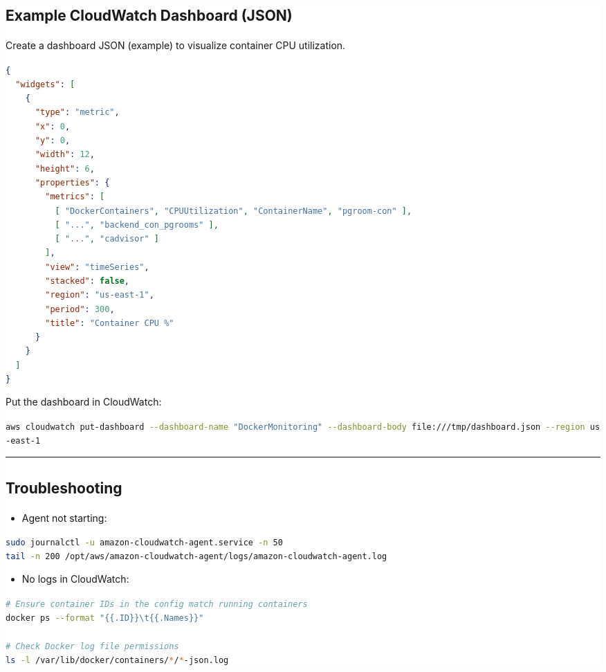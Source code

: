 
## Example CloudWatch Dashboard (JSON)

Create a dashboard JSON (example) to visualize container CPU utilization.

```json
{
  "widgets": [
    {
      "type": "metric",
      "x": 0,
      "y": 0,
      "width": 12,
      "height": 6,
      "properties": {
        "metrics": [
          [ "DockerContainers", "CPUUtilization", "ContainerName", "pgroom-con" ],
          [ "...", "backend_con_pgrooms" ],
          [ "...", "cadvisor" ]
        ],
        "view": "timeSeries",
        "stacked": false,
        "region": "us-east-1",
        "period": 300,
        "title": "Container CPU %"
      }
    }
  ]
}
```

Put the dashboard in CloudWatch:

```bash
aws cloudwatch put-dashboard --dashboard-name "DockerMonitoring" --dashboard-body file:///tmp/dashboard.json --region us-east-1
```

---

## Troubleshooting

- Agent not starting:

```bash
sudo journalctl -u amazon-cloudwatch-agent.service -n 50
tail -n 200 /opt/aws/amazon-cloudwatch-agent/logs/amazon-cloudwatch-agent.log
```

- No logs in CloudWatch:

```bash
# Ensure container IDs in the config match running containers
docker ps --format "{{.ID}}\t{{.Names}}"

# Check Docker log file permissions
ls -l /var/lib/docker/containers/*/*-json.log
```
